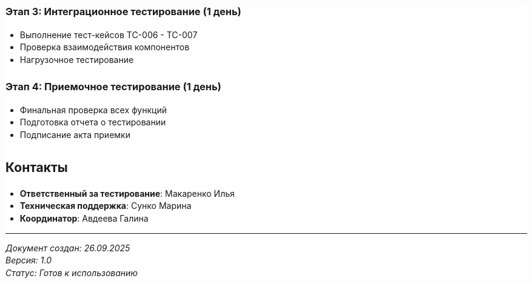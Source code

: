 ### Этап 3: Интеграционное тестирование (1 день)
- Выполнение тест-кейсов TC-006 - TC-007
- Проверка взаимодействия компонентов
- Нагрузочное тестирование

### Этап 4: Приемочное тестирование (1 день)
- Финальная проверка всех функций
- Подготовка отчета о тестировании
- Подписание акта приемки

## Контакты

- **Ответственный за тестирование**: Макаренко Илья
- **Техническая поддержка**: Сунко Марина
- **Координатор**: Авдеева Галина

---
*Документ создан: 26.09.2025*  
*Версия: 1.0*  
*Статус: Готов к использованию*
